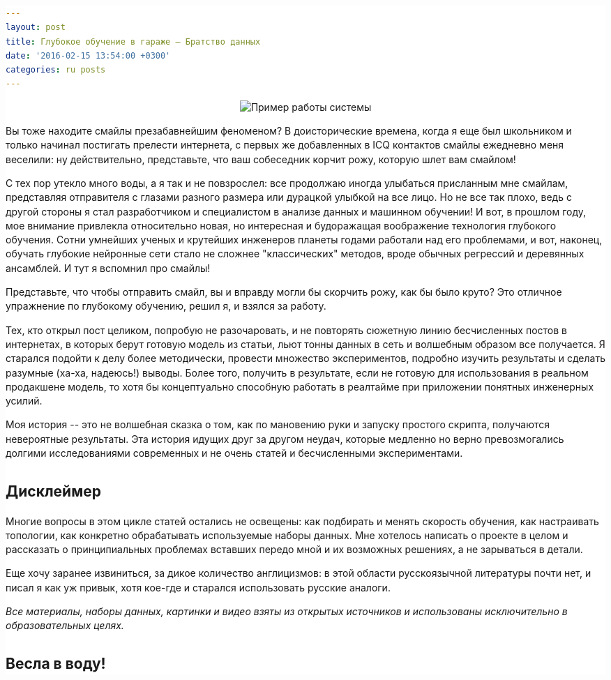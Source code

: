 ```yaml
---
layout: post
title: Глубокое обучение в гараже — Братство данных
date: '2016-02-15 13:54:00 +0300'
categories: ru posts
---
```


<center><img src="/images/posts/2016-02-15-deep-learning-in-the-garage-fellowship-of-data/intro_girl.png" width=520 alt="Пример работы системы"/></center>

Вы тоже находите смайлы презабавнейшим феноменом?
В доисторические времена, когда я еще был школьником и только начинал постигать прелести интернета, с первых же добавленных в ICQ контактов смайлы ежедневно меня веселили: ну действительно, представьте, что ваш собеседник корчит рожу, которую шлет вам смайлом!

С тех пор утекло много воды, а я так и не повзрослел: все продолжаю иногда улыбаться присланным мне смайлам, представляя отправителя с глазами разного размера или дурацкой улыбкой на все лицо. Но не все так плохо, ведь с другой стороны я стал разработчиком и специалистом в анализе данных и машинном обучении! И вот, в прошлом году, мое внимание привлекла относительно новая, но интересная и будоражащая воображение технология глубокого обучения. Сотни умнейших ученых и крутейших инженеров планеты годами работали над его проблемами, и вот, наконец, обучать глубокие нейронные сети стало не сложнее "классических" методов, вроде обычных регрессий и деревянных ансамблей. И тут я вспомнил про смайлы!

Представьте, что чтобы отправить смайл, вы и вправду могли бы скорчить рожу, как бы было круто? Это отличное упражнение по глубокому обучению, решил я, и взялся за работу.

Тех, кто открыл пост целиком, попробую не разочаровать, и не повторять сюжетную линию бесчисленных постов в интернетах, в которых берут готовую модель из статьи, льют тонны данных в сеть и волшебным образом все получается. Я старался подойти к делу более методически, провести множество экспериментов, подробно изучить результаты и сделать разумные (ха-ха, надеюсь!) выводы. Более того, получить в результате, если не готовую для использования в реальном продакшене модель, то хотя бы концептуально способную работать в реалтайме при приложении понятных инженерных усилий.

Моя история -- это не волшебная сказка о том, как по мановению руки и запуску простого скрипта, получаются невероятные результаты. Эта история идущих друг за другом неудач, которые медленно но верно превозмогались долгими исследованиями современных и не очень статей и бесчисленными экспериментами.

## Дисклеймер

Многие вопросы в этом цикле статей остались не освещены: как подбирать и менять скорость обучения, как настраивать топологии, как конкретно обрабатывать используемые наборы данных. Мне хотелось написать о проекте в целом и рассказать о принципиальных проблемах вставших передо мной и их возможных решениях, а не зарываться в детали.

Еще хочу заранее извиниться, за дикое количество англицизмов: в этой области русскоязычной литературы почти нет, и писал я как уж привык, хотя кое-где и старался использовать русские аналоги.

_Все материалы, наборы данных, картинки и видео взяты из открытых источников и использованы исключительно в образовательных целях._

## Весла в воду!
